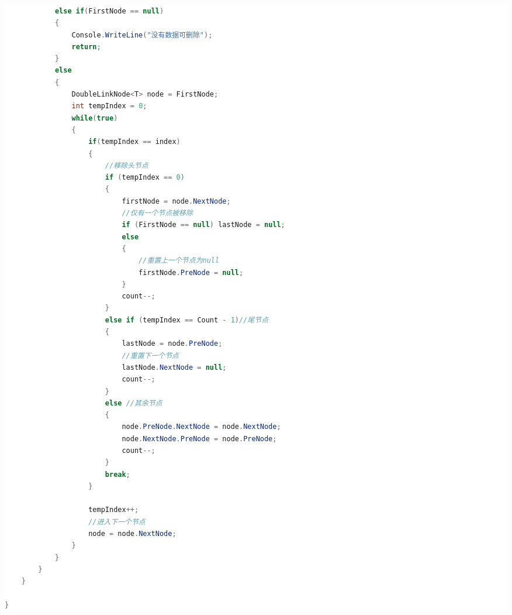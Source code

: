 ```c#
            else if(FirstNode == null)
            {
                Console.WriteLine("没有数据可删除");
                return;
            }
            else 
            {
                DoubleLinkNode<T> node = FirstNode;
                int tempIndex = 0;
                while(true)
                {
                    if(tempIndex == index)
                    {
                        //移除头节点
                        if (tempIndex == 0)
                        {
                            firstNode = node.NextNode;
                            //仅有一个节点被移除
                            if (FirstNode == null) lastNode = null;
                            else
                            {
                                //重置上一个节点为null
                                firstNode.PreNode = null;
                            }
                            count--;
                        }
                        else if (tempIndex == Count - 1)//尾节点
                        {
                            lastNode = node.PreNode;
                            //重置下一个节点
                            lastNode.NextNode = null;
                            count--;
                        }
                        else //其余节点
                        {
                            node.PreNode.NextNode = node.NextNode;
                            node.NextNode.PreNode = node.PreNode;
                            count--;
                        }
                        break;
                    }
                    
                    tempIndex++;
                    //进入下一个节点
                    node = node.NextNode;
                }
            }
        }
    }

}

```
